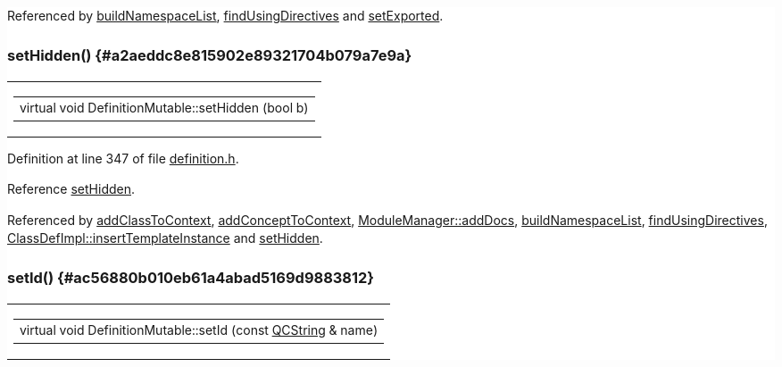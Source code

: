 
<p>Referenced by <a href="/web-doxygen/docs/api/files/src/doxygen-cpp/#a71f923667206aac9e24848997edd6d8b">buildNamespaceList</a>, <a href="/web-doxygen/docs/api/files/src/doxygen-cpp/#a9e88b70863796306c5f0070d263ab4c8">findUsingDirectives</a> and <a href="#a1aadabb2d113dc3b4ab86b1be7331bd9">setExported</a>.</p>

</div>
</div>

### setHidden() {#a2aeddc8e815902e89321704b079a7e9a}

<div class="doxyMemberItem">
<div class="doxyMemberProto">
<table class="doxyMemberLabels">
<tr class="doxyMemberLabels">
<td class="doxyMemberLabelsLeft">
<table class="doxyMemberName">
<tr>
<td class="doxyMemberName">virtual void DefinitionMutable::setHidden (bool b)</td>
</tr>
</table>
</td>
</tr>
</table>
</div>
<div class="doxyMemberDoc">



<p>Definition at line 347 of file <a href="/web-doxygen/docs/api/files/src/definition-h">definition.h</a>.</p>


<p>Reference <a href="#a2aeddc8e815902e89321704b079a7e9a">setHidden</a>.</p>


<p>Referenced by <a href="/web-doxygen/docs/api/files/src/doxygen-cpp/#a00bea66ca12b6dc9dc1885d61542b87b">addClassToContext</a>, <a href="/web-doxygen/docs/api/files/src/doxygen-cpp/#a115ebb5e081b43164c747df76e55af9f">addConceptToContext</a>, <a href="/web-doxygen/docs/api/classes/modulemanager/#a55c2fea37704d58f2127c5f892851b48">ModuleManager::addDocs</a>, <a href="/web-doxygen/docs/api/files/src/doxygen-cpp/#a71f923667206aac9e24848997edd6d8b">buildNamespaceList</a>, <a href="/web-doxygen/docs/api/files/src/doxygen-cpp/#a9e88b70863796306c5f0070d263ab4c8">findUsingDirectives</a>, <a href="/web-doxygen/docs/api/classes/classdefimpl/#af3eab25ba334db0ed299983b354a89cb">ClassDefImpl::insertTemplateInstance</a> and <a href="#a2aeddc8e815902e89321704b079a7e9a">setHidden</a>.</p>

</div>
</div>

### setId() {#ac56880b010eb61a4abad5169d9883812}

<div class="doxyMemberItem">
<div class="doxyMemberProto">
<table class="doxyMemberLabels">
<tr class="doxyMemberLabels">
<td class="doxyMemberLabelsLeft">
<table class="doxyMemberName">
<tr>
<td class="doxyMemberName">virtual void DefinitionMutable::setId (const <a href="/web-doxygen/docs/api/classes/qcstring">QCString</a> &amp; name)</td>
</tr>
</table>
</td>
</tr>
</table>
</div>
<div class="doxyMemberDoc">
